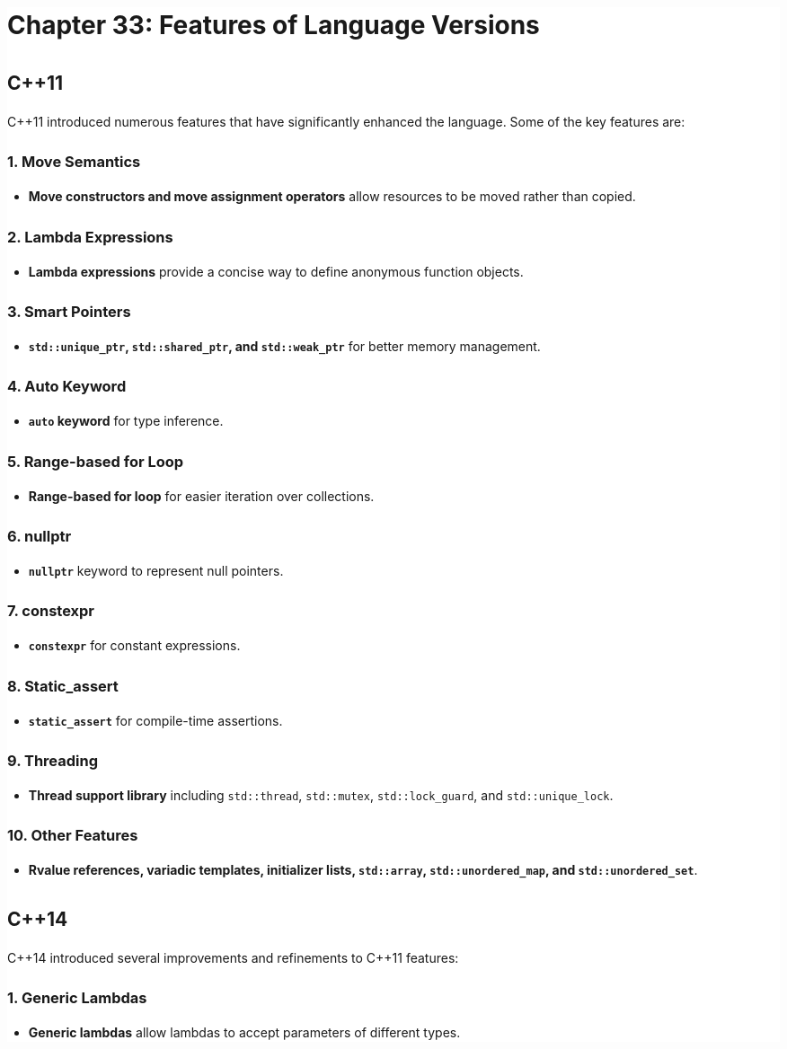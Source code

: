 # Chapter 33: Features of Language Versions

## C++11

C++11 introduced numerous features that have significantly enhanced the language. Some of the key features are:

### 1. Move Semantics
- **Move constructors and move assignment operators** allow resources to be moved rather than copied.

### 2. Lambda Expressions
- **Lambda expressions** provide a concise way to define anonymous function objects.

### 3. Smart Pointers
- **`std::unique_ptr`, `std::shared_ptr`, and `std::weak_ptr`** for better memory management.

### 4. Auto Keyword
- **`auto` keyword** for type inference.

### 5. Range-based for Loop
- **Range-based for loop** for easier iteration over collections.

### 6. nullptr
- **`nullptr`** keyword to represent null pointers.

### 7. constexpr
- **`constexpr`** for constant expressions.

### 8. Static_assert
- **`static_assert`** for compile-time assertions.

### 9. Threading
- **Thread support library** including `std::thread`, `std::mutex`, `std::lock_guard`, and `std::unique_lock`.

### 10. Other Features
- **Rvalue references, variadic templates, initializer lists, `std::array`, `std::unordered_map`, and `std::unordered_set`**.

## C++14

C++14 introduced several improvements and refinements to C++11 features:

### 1. Generic Lambdas
- **Generic lambdas** allow lambdas to accept parameters of different types.
